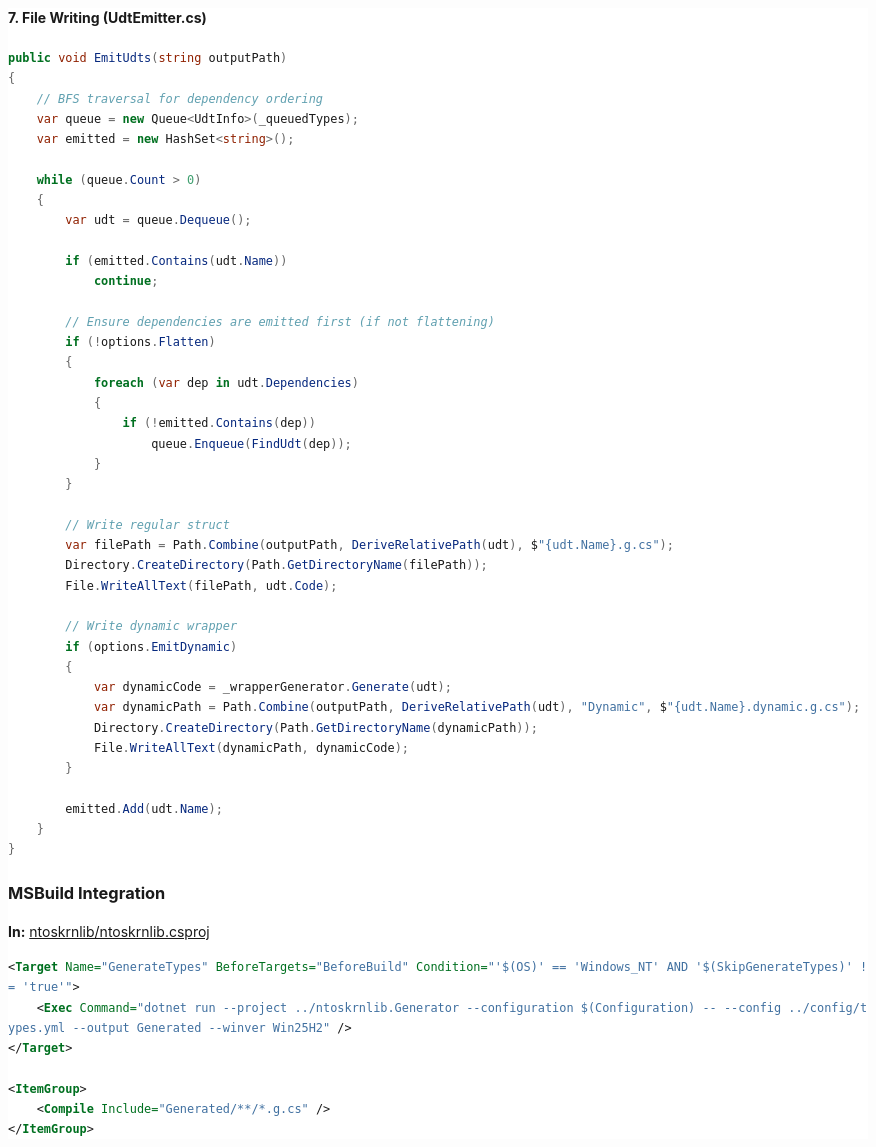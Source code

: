 #### 7. File Writing (UdtEmitter.cs)

```csharp
public void EmitUdts(string outputPath)
{
    // BFS traversal for dependency ordering
    var queue = new Queue<UdtInfo>(_queuedTypes);
    var emitted = new HashSet<string>();

    while (queue.Count > 0)
    {
        var udt = queue.Dequeue();

        if (emitted.Contains(udt.Name))
            continue;

        // Ensure dependencies are emitted first (if not flattening)
        if (!options.Flatten)
        {
            foreach (var dep in udt.Dependencies)
            {
                if (!emitted.Contains(dep))
                    queue.Enqueue(FindUdt(dep));
            }
        }

        // Write regular struct
        var filePath = Path.Combine(outputPath, DeriveRelativePath(udt), $"{udt.Name}.g.cs");
        Directory.CreateDirectory(Path.GetDirectoryName(filePath));
        File.WriteAllText(filePath, udt.Code);

        // Write dynamic wrapper
        if (options.EmitDynamic)
        {
            var dynamicCode = _wrapperGenerator.Generate(udt);
            var dynamicPath = Path.Combine(outputPath, DeriveRelativePath(udt), "Dynamic", $"{udt.Name}.dynamic.g.cs");
            Directory.CreateDirectory(Path.GetDirectoryName(dynamicPath));
            File.WriteAllText(dynamicPath, dynamicCode);
        }

        emitted.Add(udt.Name);
    }
}
```

### MSBuild Integration

**In:** [ntoskrnlib/ntoskrnlib.csproj](ntoskrnlib/ntoskrnlib.csproj)

```xml
<Target Name="GenerateTypes" BeforeTargets="BeforeBuild" Condition="'$(OS)' == 'Windows_NT' AND '$(SkipGenerateTypes)' != 'true'">
    <Exec Command="dotnet run --project ../ntoskrnlib.Generator --configuration $(Configuration) -- --config ../config/types.yml --output Generated --winver Win25H2" />
</Target>

<ItemGroup>
    <Compile Include="Generated/**/*.g.cs" />
</ItemGroup>
```

